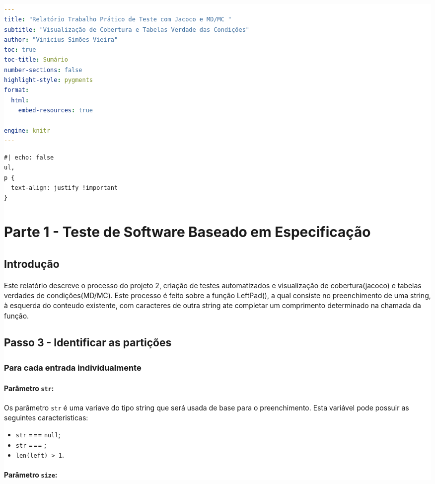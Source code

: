 ```yaml
---
title: "Relatório Trabalho Prático de Teste com Jacoco e MD/MC "
subtitle: "Visualização de Cobertura e Tabelas Verdade das Condições"
author: "Vinicius Simões Vieira"
toc: true
toc-title: Sumário
number-sections: false
highlight-style: pygments
format: 
  html:
    embed-resources: true

engine: knitr
---
```


```{css}
#| echo: false
ul,
p {
  text-align: justify !important
}
```



# Parte 1 - Teste de Software Baseado em Especificação

## Introdução

Este relatório descreve o processo do projeto 2, criação de testes automatizados e visualização de cobertura(jacoco) e tabelas verdades de condições(MD/MC). Este processo é feito sobre a função LeftPad(), a qual consiste no preenchimento de uma string, à esquerda do conteudo existente, com caracteres de outra string ate completar um comprimento determinado na chamada da função.



## Passo 3 - Identificar as partições

### Para cada entrada individualmente

#### Parâmetro ``str``: 
  
Os parãmetro ``str`` é uma variave do tipo string que será usada de base para o preenchimento. Esta variável pode possuir as seguintes caracteristicas:

- ``str`` === ``null``;
- ``str`` === [](vazio);
- ``len(left) > 1``.



#### Parâmetro ``size``: 
  